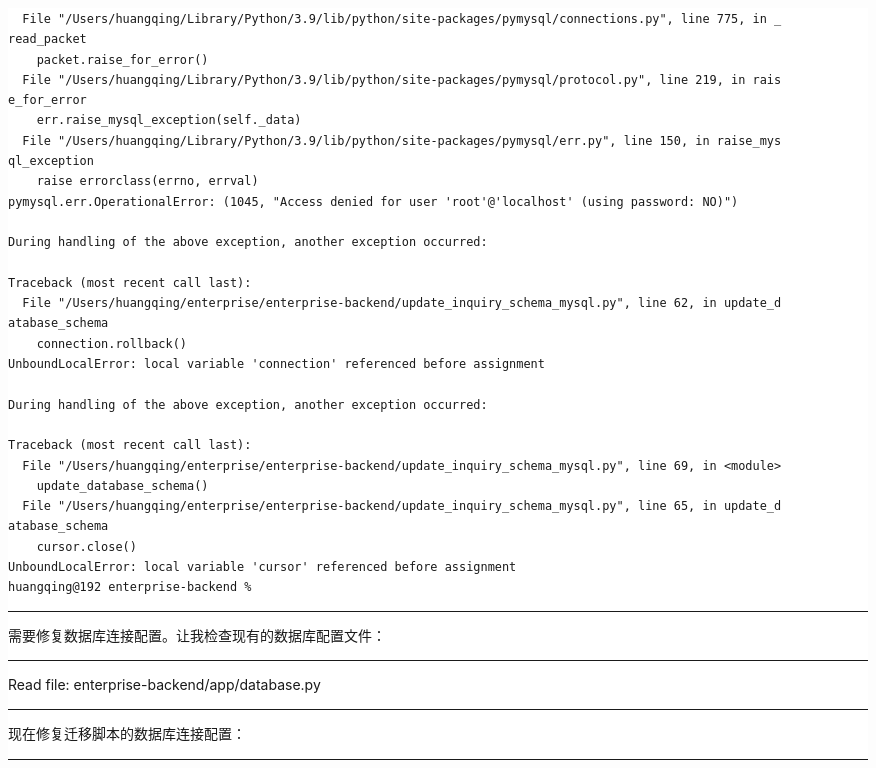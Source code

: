 ```
  File "/Users/huangqing/Library/Python/3.9/lib/python/site-packages/pymysql/connections.py", line 775, in _
read_packet
    packet.raise_for_error()
  File "/Users/huangqing/Library/Python/3.9/lib/python/site-packages/pymysql/protocol.py", line 219, in rais
e_for_error
    err.raise_mysql_exception(self._data)
  File "/Users/huangqing/Library/Python/3.9/lib/python/site-packages/pymysql/err.py", line 150, in raise_mys
ql_exception
    raise errorclass(errno, errval)
pymysql.err.OperationalError: (1045, "Access denied for user 'root'@'localhost' (using password: NO)")

During handling of the above exception, another exception occurred:

Traceback (most recent call last):
  File "/Users/huangqing/enterprise/enterprise-backend/update_inquiry_schema_mysql.py", line 62, in update_d
atabase_schema
    connection.rollback()
UnboundLocalError: local variable 'connection' referenced before assignment

During handling of the above exception, another exception occurred:

Traceback (most recent call last):
  File "/Users/huangqing/enterprise/enterprise-backend/update_inquiry_schema_mysql.py", line 69, in <module>
    update_database_schema() 
  File "/Users/huangqing/enterprise/enterprise-backend/update_inquiry_schema_mysql.py", line 65, in update_d
atabase_schema
    cursor.close()
UnboundLocalError: local variable 'cursor' referenced before assignment
huangqing@192 enterprise-backend %
```

---

需要修复数据库连接配置。让我检查现有的数据库配置文件：


---

Read file: enterprise-backend/app/database.py

---

现在修复迁移脚本的数据库连接配置：


---

